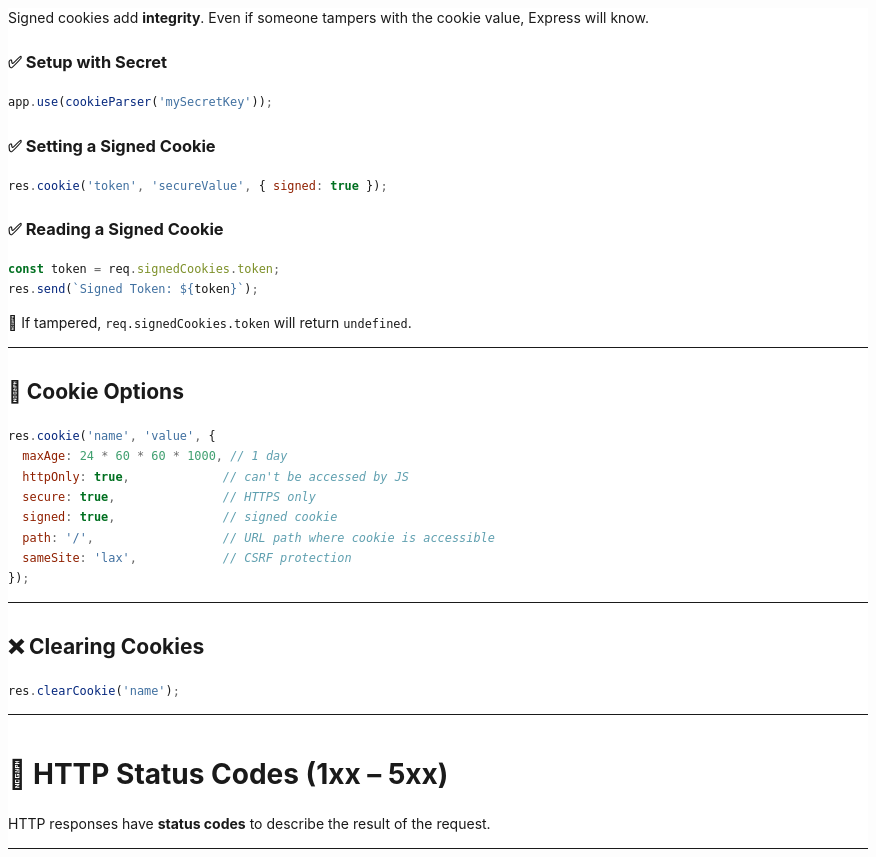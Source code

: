Signed cookies add **integrity**. Even if someone tampers with the cookie value, Express will know.

### ✅ Setup with Secret

```js
app.use(cookieParser('mySecretKey'));
```

### ✅ Setting a Signed Cookie

```js
res.cookie('token', 'secureValue', { signed: true });
```

### ✅ Reading a Signed Cookie

```js
const token = req.signedCookies.token;
res.send(`Signed Token: ${token}`);
```

🛑 If tampered, `req.signedCookies.token` will return `undefined`.

---

## 🍪 Cookie Options

```js
res.cookie('name', 'value', {
  maxAge: 24 * 60 * 60 * 1000, // 1 day
  httpOnly: true,             // can't be accessed by JS
  secure: true,               // HTTPS only
  signed: true,               // signed cookie
  path: '/',                  // URL path where cookie is accessible
  sameSite: 'lax',            // CSRF protection
});
```

---

## ❌ Clearing Cookies

```js
res.clearCookie('name');
```

---

# 🚦 HTTP Status Codes (1xx – 5xx)

HTTP responses have **status codes** to describe the result of the request.

---
